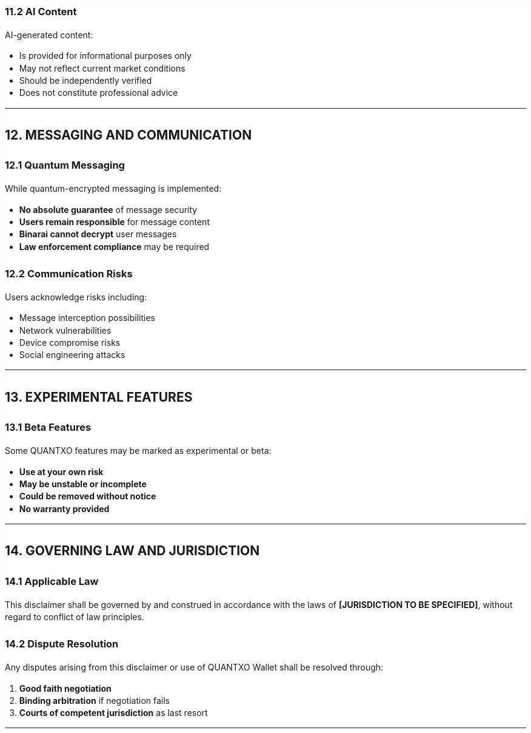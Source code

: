 ### 11.2 AI Content
AI-generated content:
- Is provided for informational purposes only
- May not reflect current market conditions
- Should be independently verified
- Does not constitute professional advice

---

## 12. MESSAGING AND COMMUNICATION

### 12.1 Quantum Messaging
While quantum-encrypted messaging is implemented:
- **No absolute guarantee** of message security
- **Users remain responsible** for message content
- **Binarai cannot decrypt** user messages
- **Law enforcement compliance** may be required

### 12.2 Communication Risks
Users acknowledge risks including:
- Message interception possibilities
- Network vulnerabilities
- Device compromise risks
- Social engineering attacks

---

## 13. EXPERIMENTAL FEATURES

### 13.1 Beta Features
Some QUANTXO features may be marked as experimental or beta:
- **Use at your own risk**
- **May be unstable or incomplete**
- **Could be removed without notice**
- **No warranty provided**

---

## 14. GOVERNING LAW AND JURISDICTION

### 14.1 Applicable Law
This disclaimer shall be governed by and construed in accordance with the laws of **[JURISDICTION TO BE SPECIFIED]**, without regard to conflict of law principles.

### 14.2 Dispute Resolution
Any disputes arising from this disclaimer or use of QUANTXO Wallet shall be resolved through:
1. **Good faith negotiation**
2. **Binding arbitration** if negotiation fails
3. **Courts of competent jurisdiction** as last resort

---